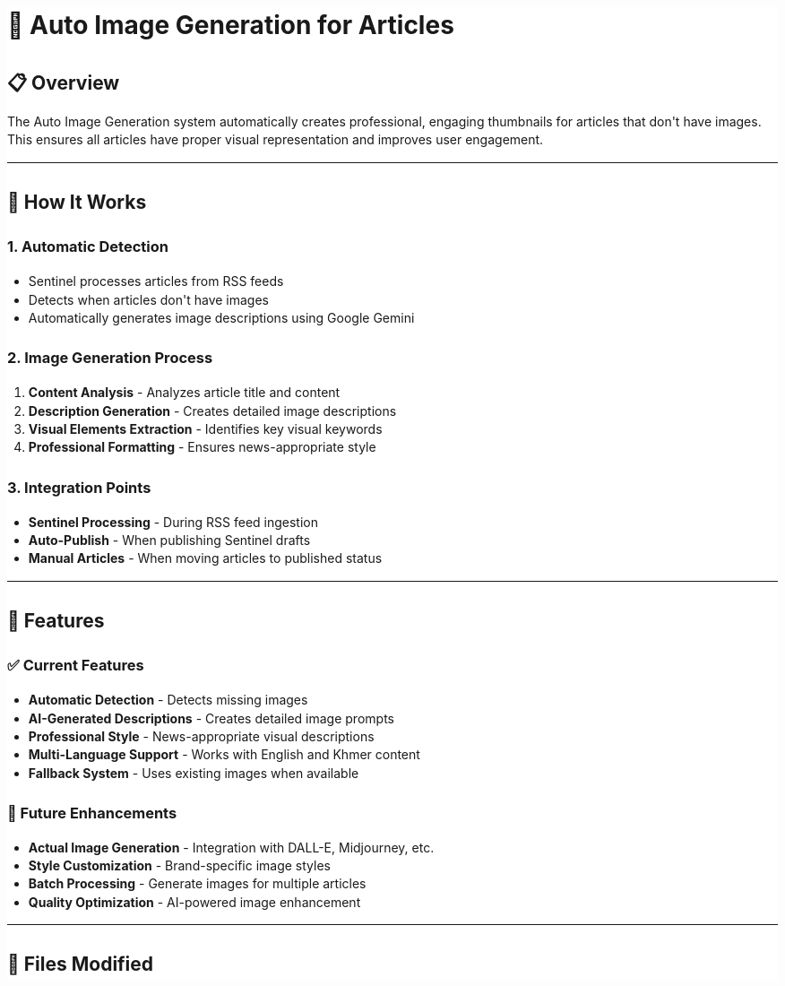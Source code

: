 # 🤖 Auto Image Generation for Articles

## 📋 **Overview**

The Auto Image Generation system automatically creates professional, engaging thumbnails for articles that don't have images. This ensures all articles have proper visual representation and improves user engagement.

---

## 🎯 **How It Works**

### **1. Automatic Detection**
- Sentinel processes articles from RSS feeds
- Detects when articles don't have images
- Automatically generates image descriptions using Google Gemini

### **2. Image Generation Process**
1. **Content Analysis** - Analyzes article title and content
2. **Description Generation** - Creates detailed image descriptions
3. **Visual Elements Extraction** - Identifies key visual keywords
4. **Professional Formatting** - Ensures news-appropriate style

### **3. Integration Points**
- **Sentinel Processing** - During RSS feed ingestion
- **Auto-Publish** - When publishing Sentinel drafts
- **Manual Articles** - When moving articles to published status

---

## 🚀 **Features**

### **✅ Current Features**
- **Automatic Detection** - Detects missing images
- **AI-Generated Descriptions** - Creates detailed image prompts
- **Professional Style** - News-appropriate visual descriptions
- **Multi-Language Support** - Works with English and Khmer content
- **Fallback System** - Uses existing images when available

### **🔄 Future Enhancements**
- **Actual Image Generation** - Integration with DALL-E, Midjourney, etc.
- **Style Customization** - Brand-specific image styles
- **Batch Processing** - Generate images for multiple articles
- **Quality Optimization** - AI-powered image enhancement

---

## 📁 **Files Modified**
